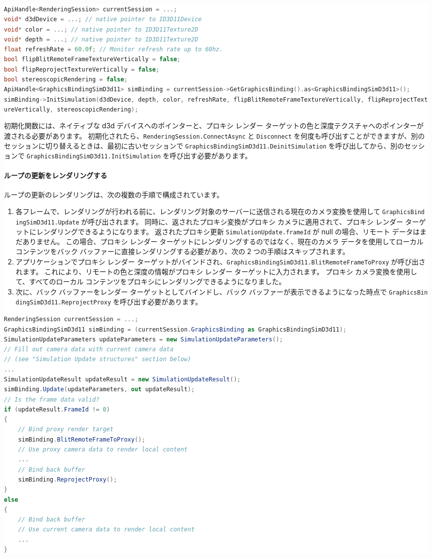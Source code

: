 ```cpp
ApiHandle<RenderingSession> currentSession = ...;
void* d3dDevice = ...; // native pointer to ID3D11Device
void* color = ...; // native pointer to ID3D11Texture2D
void* depth = ...; // native pointer to ID3D11Texture2D
float refreshRate = 60.0f; // Monitor refresh rate up to 60hz.
bool flipBlitRemoteFrameTextureVertically = false;
bool flipReprojectTextureVertically = false;
bool stereoscopicRendering = false;
ApiHandle<GraphicsBindingSimD3d11> simBinding = currentSession->GetGraphicsBinding().as<GraphicsBindingSimD3d11>();
simBinding->InitSimulation(d3dDevice, depth, color, refreshRate, flipBlitRemoteFrameTextureVertically, flipReprojectTextureVertically, stereoscopicRendering);
```

初期化関数には、ネイティブな d3d デバイスへのポインターと、プロキシ レンダー ターゲットの色と深度テクスチャへのポインターが渡される必要があります。 初期化されたら、`RenderingSession.ConnectAsync` と `Disconnect` を何度も呼び出すことができますが、別のセッションに切り替えるときは、最初に古いセッションで `GraphicsBindingSimD3d11.DeinitSimulation` を呼び出してから、別のセッションで `GraphicsBindingSimD3d11.InitSimulation` を呼び出す必要があります。

#### <a name="render-loop-update"></a>ループの更新をレンダリングする

ループの更新のレンダリングは、次の複数の手順で構成されています。

1. 各フレームで、レンダリングが行われる前に、レンダリング対象のサーバーに送信される現在のカメラ変換を使用して `GraphicsBindingSimD3d11.Update` が呼び出されます。 同時に、返されたプロキシ変換がプロキシ カメラに適用されて、プロキシ レンダー ターゲットにレンダリングできるようになります。
返されたプロキシ更新 `SimulationUpdate.frameId` が null の場合、リモート データはまだありません。 この場合、プロキシ レンダー ターゲットにレンダリングするのではなく、現在のカメラ データを使用してローカル コンテンツをバック バッファーに直接レンダリングする必要があり、次の 2 つの手順はスキップされます。
1. アプリケーションでプロキシ レンダー ターゲットがバインドされ、`GraphicsBindingSimD3d11.BlitRemoteFrameToProxy` が呼び出されます。 これにより、リモートの色と深度の情報がプロキシ レンダー ターゲットに入力されます。 プロキシ カメラ変換を使用して、すべてのローカル コンテンツをプロキシにレンダリングできるようになりました。
1. 次に、バック バッファーをレンダー ターゲットとしてバインドし、バック バッファーが表示できるようになった時点で `GraphicsBindingSimD3d11.ReprojectProxy` を呼び出す必要があります。

```cs
RenderingSession currentSession = ...;
GraphicsBindingSimD3d11 simBinding = (currentSession.GraphicsBinding as GraphicsBindingSimD3d11);
SimulationUpdateParameters updateParameters = new SimulationUpdateParameters();
// Fill out camera data with current camera data
// (see "Simulation Update structures" section below)
...
SimulationUpdateResult updateResult = new SimulationUpdateResult();
simBinding.Update(updateParameters, out updateResult);
// Is the frame data valid?
if (updateResult.FrameId != 0)
{
    // Bind proxy render target
    simBinding.BlitRemoteFrameToProxy();
    // Use proxy camera data to render local content
    ...
    // Bind back buffer
    simBinding.ReprojectProxy();
}
else
{
    // Bind back buffer
    // Use current camera data to render local content
    ...
}
```
